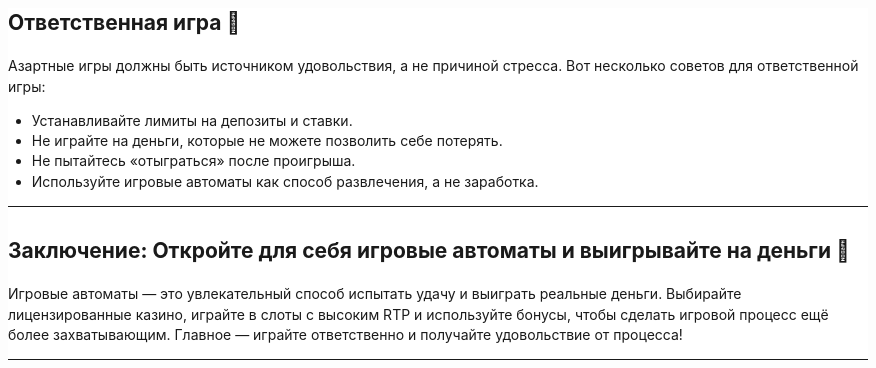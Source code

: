 
## Ответственная игра 🎲

Азартные игры должны быть источником удовольствия, а не причиной стресса. Вот несколько советов для ответственной игры:

- Устанавливайте лимиты на депозиты и ставки.
- Не играйте на деньги, которые не можете позволить себе потерять.
- Не пытайтесь «отыграться» после проигрыша.
- Используйте игровые автоматы как способ развлечения, а не заработка.

---

## Заключение: Откройте для себя игровые автоматы и выигрывайте на деньги 🎉

Игровые автоматы — это увлекательный способ испытать удачу и выиграть реальные деньги. Выбирайте лицензированные казино, играйте в слоты с высоким RTP и используйте бонусы, чтобы сделать игровой процесс ещё более захватывающим. Главное — играйте ответственно и получайте удовольствие от процесса!

---

